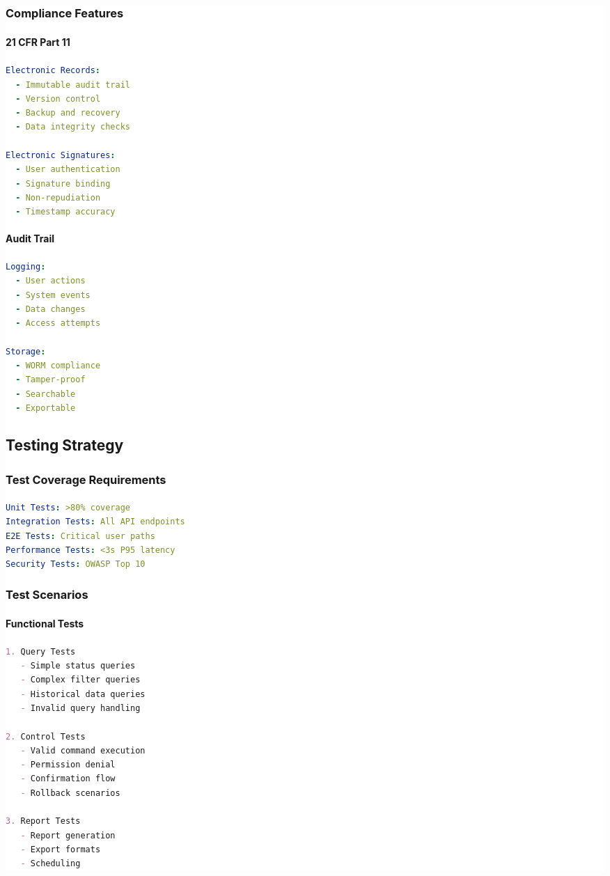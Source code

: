### Compliance Features

#### 21 CFR Part 11
```yaml
Electronic Records:
  - Immutable audit trail
  - Version control
  - Backup and recovery
  - Data integrity checks

Electronic Signatures:
  - User authentication
  - Signature binding
  - Non-repudiation
  - Timestamp accuracy
```

#### Audit Trail
```yaml
Logging:
  - User actions
  - System events
  - Data changes
  - Access attempts

Storage:
  - WORM compliance
  - Tamper-proof
  - Searchable
  - Exportable
```

## Testing Strategy

### Test Coverage Requirements
```yaml
Unit Tests: >80% coverage
Integration Tests: All API endpoints
E2E Tests: Critical user paths
Performance Tests: <3s P95 latency
Security Tests: OWASP Top 10
```

### Test Scenarios

#### Functional Tests
```markdown
1. Query Tests
   - Simple status queries
   - Complex filter queries
   - Historical data queries
   - Invalid query handling

2. Control Tests
   - Valid command execution
   - Permission denial
   - Confirmation flow
   - Rollback scenarios

3. Report Tests
   - Report generation
   - Export formats
   - Scheduling
```